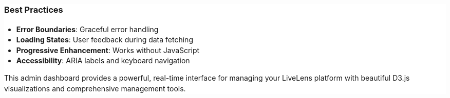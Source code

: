 ### Best Practices
- **Error Boundaries**: Graceful error handling
- **Loading States**: User feedback during data fetching
- **Progressive Enhancement**: Works without JavaScript
- **Accessibility**: ARIA labels and keyboard navigation

This admin dashboard provides a powerful, real-time interface for managing your LiveLens platform with beautiful D3.js visualizations and comprehensive management tools.
